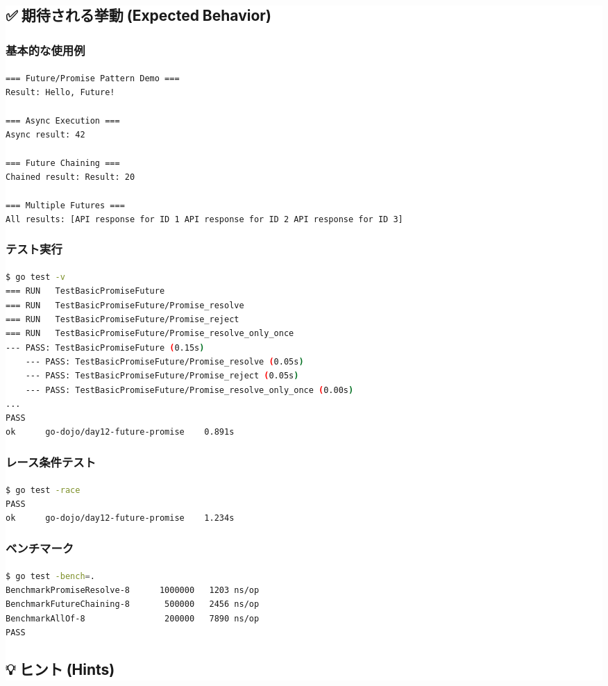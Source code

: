 ## ✅ 期待される挙動 (Expected Behavior)

### 基本的な使用例
```
=== Future/Promise Pattern Demo ===
Result: Hello, Future!

=== Async Execution ===
Async result: 42

=== Future Chaining ===
Chained result: Result: 20

=== Multiple Futures ===
All results: [API response for ID 1 API response for ID 2 API response for ID 3]
```

### テスト実行
```bash
$ go test -v
=== RUN   TestBasicPromiseFuture
=== RUN   TestBasicPromiseFuture/Promise_resolve
=== RUN   TestBasicPromiseFuture/Promise_reject
=== RUN   TestBasicPromiseFuture/Promise_resolve_only_once
--- PASS: TestBasicPromiseFuture (0.15s)
    --- PASS: TestBasicPromiseFuture/Promise_resolve (0.05s)
    --- PASS: TestBasicPromiseFuture/Promise_reject (0.05s)
    --- PASS: TestBasicPromiseFuture/Promise_resolve_only_once (0.00s)
...
PASS
ok      go-dojo/day12-future-promise    0.891s
```

### レース条件テスト
```bash
$ go test -race
PASS
ok      go-dojo/day12-future-promise    1.234s
```

### ベンチマーク
```bash
$ go test -bench=.
BenchmarkPromiseResolve-8      1000000   1203 ns/op
BenchmarkFutureChaining-8       500000   2456 ns/op
BenchmarkAllOf-8                200000   7890 ns/op
PASS
```

## 💡 ヒント (Hints)
